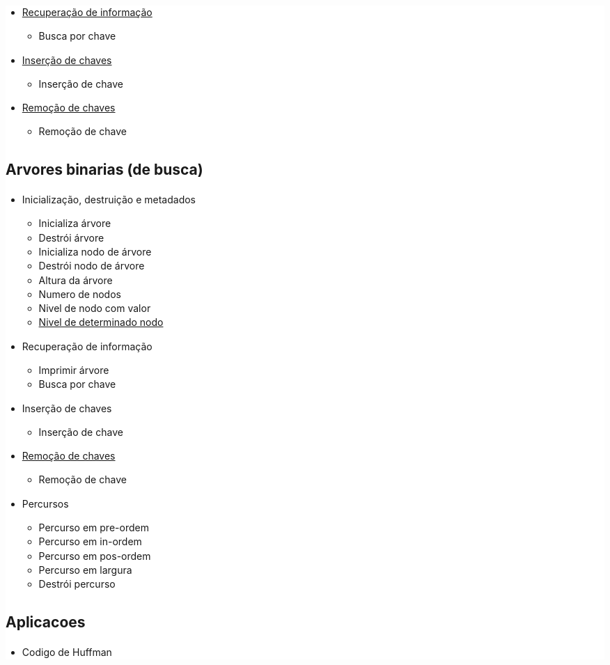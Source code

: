 - [Recuperação de informação][notyet]
  + Busca por chave
  
- [Inserção de chaves][notyet]
  + Inserção de chave
  
- [Remoção de chaves][notyet]
  + Remoção de chave

## Arvores binarias (de busca)
- Inicialização, destruição e metadados
  + Inicializa árvore
  + Destrói árvore
  + Inicializa nodo de árvore
  + Destrói nodo de árvore
  + Altura da árvore
  + Numero de nodos
  + Nivel de nodo com valor
  + [Nivel de determinado nodo][notyet]

- Recuperação de informação
  + Imprimir árvore
  + Busca por chave
  
- Inserção de chaves
  + Inserção de chave
  
- [Remoção de chaves][notyet]
  + Remoção de chave

- Percursos
  + Percurso em pre-ordem
  + Percurso em in-ordem
  + Percurso em pos-ordem
  + Percurso em largura
  + Destrói percurso

## Aplicacoes 
- Codigo de Huffman

[notyet]: # "Ainda não implementado"
[noheap]: # "Sem utilizar _heap_"
